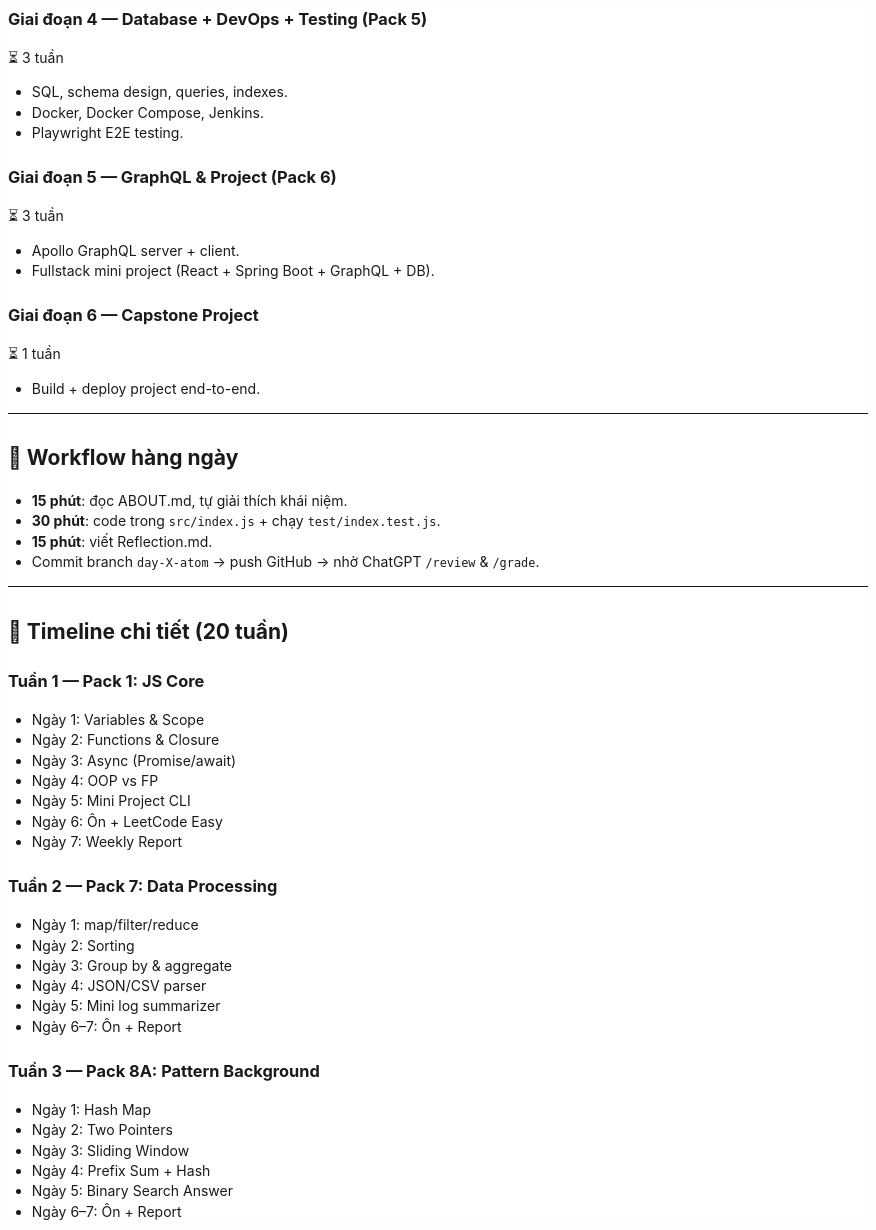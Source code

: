 ### Giai đoạn 4 — Database + DevOps + Testing (Pack 5)
⏳ 3 tuần
- SQL, schema design, queries, indexes.
- Docker, Docker Compose, Jenkins.
- Playwright E2E testing.

### Giai đoạn 5 — GraphQL & Project (Pack 6)
⏳ 3 tuần
- Apollo GraphQL server + client.
- Fullstack mini project (React + Spring Boot + GraphQL + DB).

### Giai đoạn 6 — Capstone Project
⏳ 1 tuần
- Build + deploy project end-to-end.

---

## 📝 Workflow hàng ngày
- **15 phút**: đọc ABOUT.md, tự giải thích khái niệm.
- **30 phút**: code trong `src/index.js` + chạy `test/index.test.js`.
- **15 phút**: viết Reflection.md.
- Commit branch `day-X-atom` → push GitHub → nhờ ChatGPT `/review` & `/grade`.

---

## 📅 Timeline chi tiết (20 tuần)

### Tuần 1 — Pack 1: JS Core
- Ngày 1: Variables & Scope
- Ngày 2: Functions & Closure
- Ngày 3: Async (Promise/await)
- Ngày 4: OOP vs FP
- Ngày 5: Mini Project CLI
- Ngày 6: Ôn + LeetCode Easy
- Ngày 7: Weekly Report

### Tuần 2 — Pack 7: Data Processing
- Ngày 1: map/filter/reduce
- Ngày 2: Sorting
- Ngày 3: Group by & aggregate
- Ngày 4: JSON/CSV parser
- Ngày 5: Mini log summarizer
- Ngày 6–7: Ôn + Report

### Tuần 3 — Pack 8A: Pattern Background
- Ngày 1: Hash Map
- Ngày 2: Two Pointers
- Ngày 3: Sliding Window
- Ngày 4: Prefix Sum + Hash
- Ngày 5: Binary Search Answer
- Ngày 6–7: Ôn + Report
